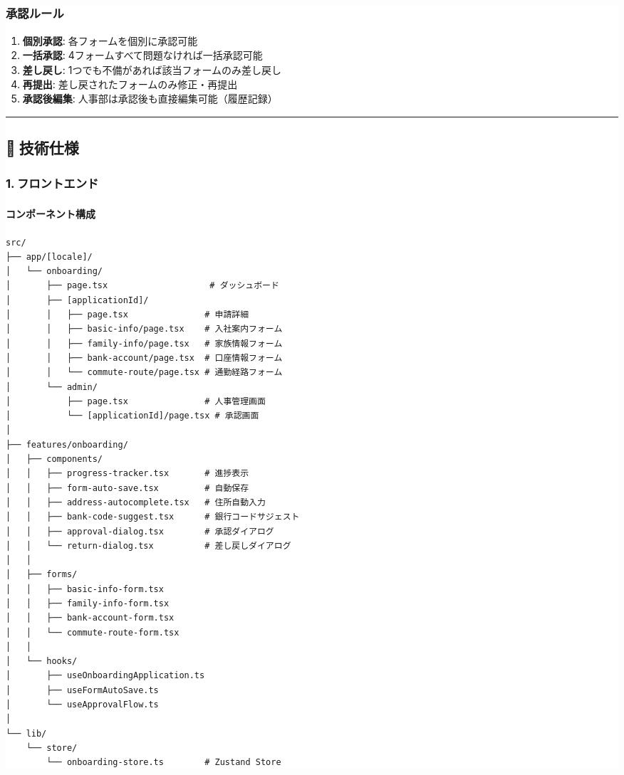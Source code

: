 ### 承認ルール

1. **個別承認**: 各フォームを個別に承認可能
2. **一括承認**: 4フォームすべて問題なければ一括承認可能
3. **差し戻し**: 1つでも不備があれば該当フォームのみ差し戻し
4. **再提出**: 差し戻されたフォームのみ修正・再提出
5. **承認後編集**: 人事部は承認後も直接編集可能（履歴記録）

---

## 🔧 技術仕様

### 1. フロントエンド

#### コンポーネント構成
```
src/
├── app/[locale]/
│   └── onboarding/
│       ├── page.tsx                    # ダッシュボード
│       ├── [applicationId]/
│       │   ├── page.tsx               # 申請詳細
│       │   ├── basic-info/page.tsx    # 入社案内フォーム
│       │   ├── family-info/page.tsx   # 家族情報フォーム
│       │   ├── bank-account/page.tsx  # 口座情報フォーム
│       │   └── commute-route/page.tsx # 通勤経路フォーム
│       └── admin/
│           ├── page.tsx               # 人事管理画面
│           └── [applicationId]/page.tsx # 承認画面
│
├── features/onboarding/
│   ├── components/
│   │   ├── progress-tracker.tsx       # 進捗表示
│   │   ├── form-auto-save.tsx         # 自動保存
│   │   ├── address-autocomplete.tsx   # 住所自動入力
│   │   ├── bank-code-suggest.tsx      # 銀行コードサジェスト
│   │   ├── approval-dialog.tsx        # 承認ダイアログ
│   │   └── return-dialog.tsx          # 差し戻しダイアログ
│   │
│   ├── forms/
│   │   ├── basic-info-form.tsx
│   │   ├── family-info-form.tsx
│   │   ├── bank-account-form.tsx
│   │   └── commute-route-form.tsx
│   │
│   └── hooks/
│       ├── useOnboardingApplication.ts
│       ├── useFormAutoSave.ts
│       └── useApprovalFlow.ts
│
└── lib/
    └── store/
        └── onboarding-store.ts        # Zustand Store
```
